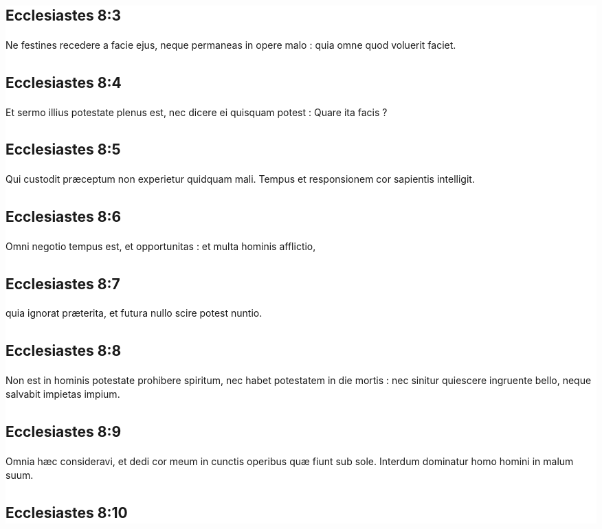 ## Ecclesiastes 8:3

Ne festines recedere a facie ejus,  neque permaneas in opere malo :  quia omne quod voluerit faciet. 


<a id="orga927446"></a>

## Ecclesiastes 8:4

Et sermo illius potestate plenus est,  nec dicere ei quisquam potest : Quare ita facis ? 


<a id="org59f5285"></a>

## Ecclesiastes 8:5

Qui custodit præceptum non experietur quidquam mali.  Tempus et responsionem cor sapientis intelligit. 


<a id="org8a03552"></a>

## Ecclesiastes 8:6

Omni negotio tempus est, et opportunitas :  et multa hominis afflictio, 


<a id="orgd8a2cb9"></a>

## Ecclesiastes 8:7

quia ignorat præterita,  et futura nullo scire potest nuntio. 


<a id="orgbb5269d"></a>

## Ecclesiastes 8:8

Non est in hominis potestate prohibere spiritum,  nec habet potestatem in die mortis :  nec sinitur quiescere ingruente bello,  neque salvabit impietas impium. 


<a id="org7851675"></a>

## Ecclesiastes 8:9

Omnia hæc consideravi,  et dedi cor meum in cunctis operibus quæ fiunt sub sole.  Interdum dominatur homo homini in malum suum. 


<a id="org2c02b84"></a>

## Ecclesiastes 8:10
